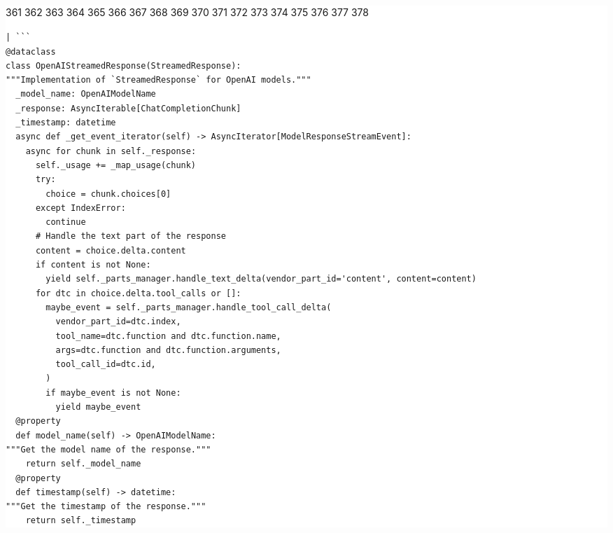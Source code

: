 361
362
363
364
365
366
367
368
369
370
371
372
373
374
375
376
377
378
```
| ```
@dataclass
class OpenAIStreamedResponse(StreamedResponse):
"""Implementation of `StreamedResponse` for OpenAI models."""
  _model_name: OpenAIModelName
  _response: AsyncIterable[ChatCompletionChunk]
  _timestamp: datetime
  async def _get_event_iterator(self) -> AsyncIterator[ModelResponseStreamEvent]:
    async for chunk in self._response:
      self._usage += _map_usage(chunk)
      try:
        choice = chunk.choices[0]
      except IndexError:
        continue
      # Handle the text part of the response
      content = choice.delta.content
      if content is not None:
        yield self._parts_manager.handle_text_delta(vendor_part_id='content', content=content)
      for dtc in choice.delta.tool_calls or []:
        maybe_event = self._parts_manager.handle_tool_call_delta(
          vendor_part_id=dtc.index,
          tool_name=dtc.function and dtc.function.name,
          args=dtc.function and dtc.function.arguments,
          tool_call_id=dtc.id,
        )
        if maybe_event is not None:
          yield maybe_event
  @property
  def model_name(self) -> OpenAIModelName:
"""Get the model name of the response."""
    return self._model_name
  @property
  def timestamp(self) -> datetime:
"""Get the timestamp of the response."""
    return self._timestamp

```
  
